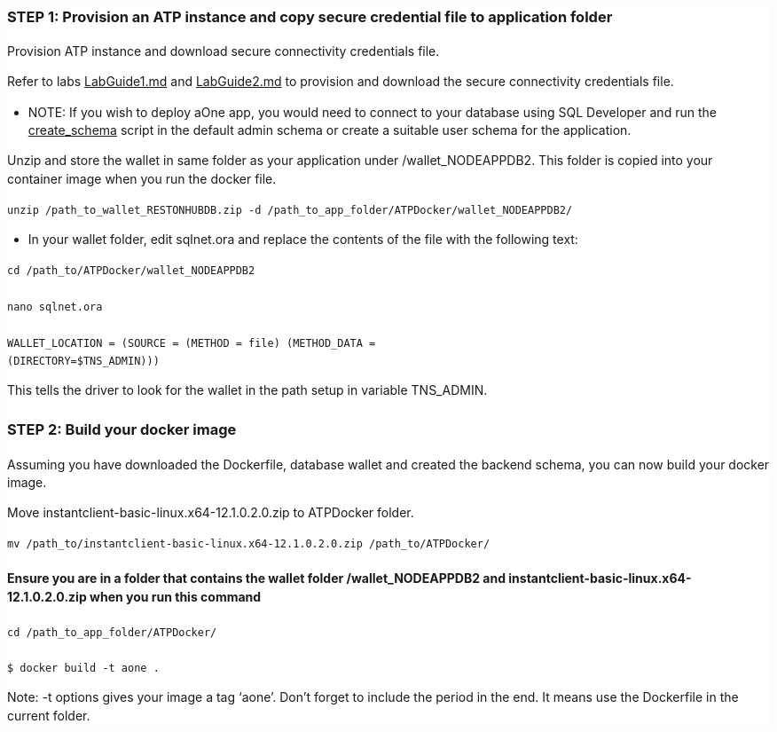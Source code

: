 ### **STEP 1: Provision an ATP instance and copy secure credential file to application folder**

Provision ATP instance and download secure connectivity credentials file.

Refer to labs <a href="./LabGuide100ProvisionAnATPDatabase.md" target="_blank">LabGuide1.md</a> and <a href="./LabGuide200SecureConnectivityAndDataAccess.md" target="_blank">LabGuide2.md</a> to provision and download the secure connectivity credentials file.

- NOTE: If you wish to deploy aOne app, you would need to connect to your database using SQL Developer and run the [create_schema](https://github.com/cloudsolutionhubs/ATPDocker/blob/master/aone/create_schema.sql) script in the default admin schema or create a suitable user schema for the application.

Unzip and store the wallet in same folder as your application under /wallet_NODEAPPDB2. This folder is copied into your container image when you run the docker file.

```
unzip /path_to_wallet_RESTONHUBDB.zip -d /path_to_app_folder/ATPDocker/wallet_NODEAPPDB2/
```

- In your wallet folder, edit sqlnet.ora and replace the contents of the file with the following text: 

```
cd /path_to/ATPDocker/wallet_NODEAPPDB2

nano sqlnet.ora

WALLET_LOCATION = (SOURCE = (METHOD = file) (METHOD_DATA = 
(DIRECTORY=$TNS_ADMIN)))
```

This tells the driver to look for the wallet in the path setup in variable TNS_ADMIN.

### **STEP 2: Build your docker image**

Assuming you have downloaded the Dockerfile, database wallet and created the backend schema, you can now build your docker image.

Move instantclient-basic-linux.x64-12.1.0.2.0.zip to ATPDocker folder.

```
mv /path_to/instantclient-basic-linux.x64-12.1.0.2.0.zip /path_to/ATPDocker/
```

#### Ensure you are in a folder that contains the wallet folder /wallet_NODEAPPDB2 and instantclient-basic-linux.x64-12.1.0.2.0.zip when you run this command

```
cd /path_to_app_folder/ATPDocker/

$ docker build -t aone .
```

Note: -t options gives your image a tag ‘aone’. Don’t forget to include the period in the end. It means use the Dockerfile in the current folder.

